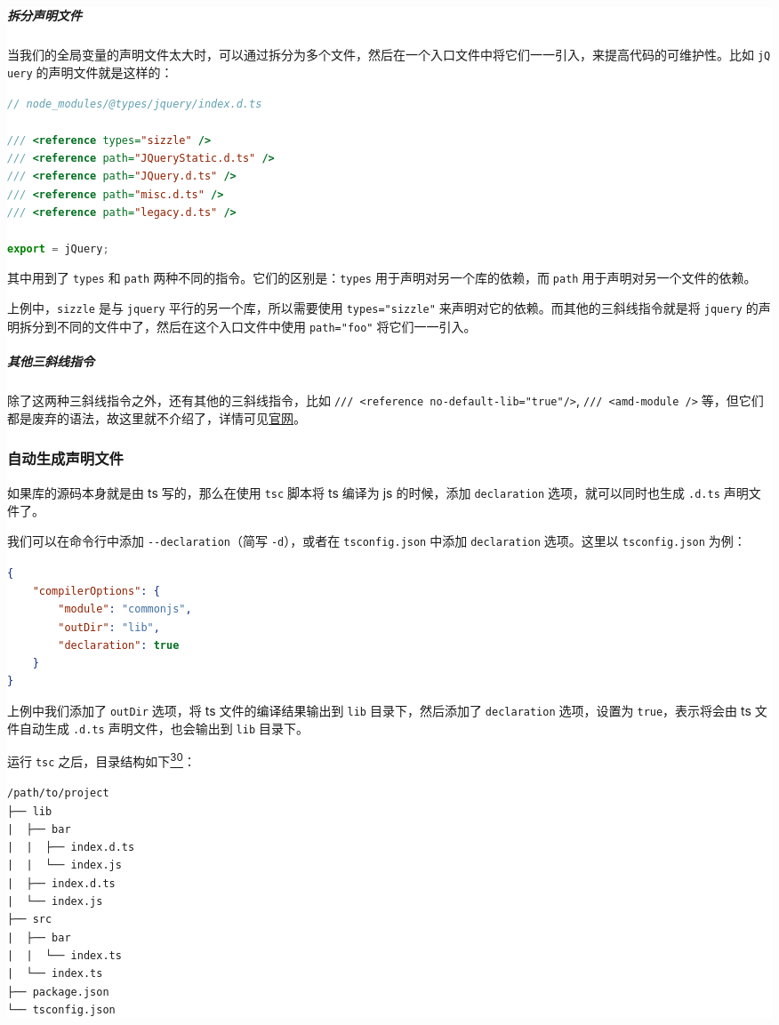 ##### 拆分声明文件

当我们的全局变量的声明文件太大时，可以通过拆分为多个文件，然后在一个入口文件中将它们一一引入，来提高代码的可维护性。比如 `jQuery` 的声明文件就是这样的：

```ts
// node_modules/@types/jquery/index.d.ts

/// <reference types="sizzle" />
/// <reference path="JQueryStatic.d.ts" />
/// <reference path="JQuery.d.ts" />
/// <reference path="misc.d.ts" />
/// <reference path="legacy.d.ts" />

export = jQuery;
```

其中用到了 `types` 和 `path` 两种不同的指令。它们的区别是：`types` 用于声明对另一个库的依赖，而 `path` 用于声明对另一个文件的依赖。

上例中，`sizzle` 是与 `jquery` 平行的另一个库，所以需要使用 `types="sizzle"` 来声明对它的依赖。而其他的三斜线指令就是将 `jquery` 的声明拆分到不同的文件中了，然后在这个入口文件中使用 `path="foo"` 将它们一一引入。

##### 其他三斜线指令

除了这两种三斜线指令之外，还有其他的三斜线指令，比如 `/// <reference no-default-lib="true"/>`, `/// <amd-module />` 等，但它们都是废弃的语法，故这里就不介绍了，详情可见[官网](http://www.typescriptlang.org/docs/handbook/triple-slash-directives.html)。

### 自动生成声明文件

如果库的源码本身就是由 ts 写的，那么在使用 `tsc` 脚本将 ts 编译为 js 的时候，添加 `declaration` 选项，就可以同时也生成 `.d.ts` 声明文件了。

我们可以在命令行中添加 `--declaration`（简写 `-d`），或者在 `tsconfig.json` 中添加 `declaration` 选项。这里以 `tsconfig.json` 为例：

```json
{
	"compilerOptions": {
		"module": "commonjs",
		"outDir": "lib",
		"declaration": true
	}
}
```

上例中我们添加了 `outDir` 选项，将 ts 文件的编译结果输出到 `lib` 目录下，然后添加了 `declaration` 选项，设置为 `true`，表示将会由 ts 文件自动生成 `.d.ts` 声明文件，也会输出到 `lib` 目录下。

运行 `tsc` 之后，目录结构如下[<sup>30</sup>](https://github.com/xcatliu/typescript-tutorial/tree/master/examples/declaration-files/30-auto-d-ts)：

```plain
/path/to/project
├── lib
|  ├── bar
|  |  ├── index.d.ts
|  |  └── index.js
|  ├── index.d.ts
|  └── index.js
├── src
|  ├── bar
|  |  └── index.ts
|  └── index.ts
├── package.json
└── tsconfig.json
```
